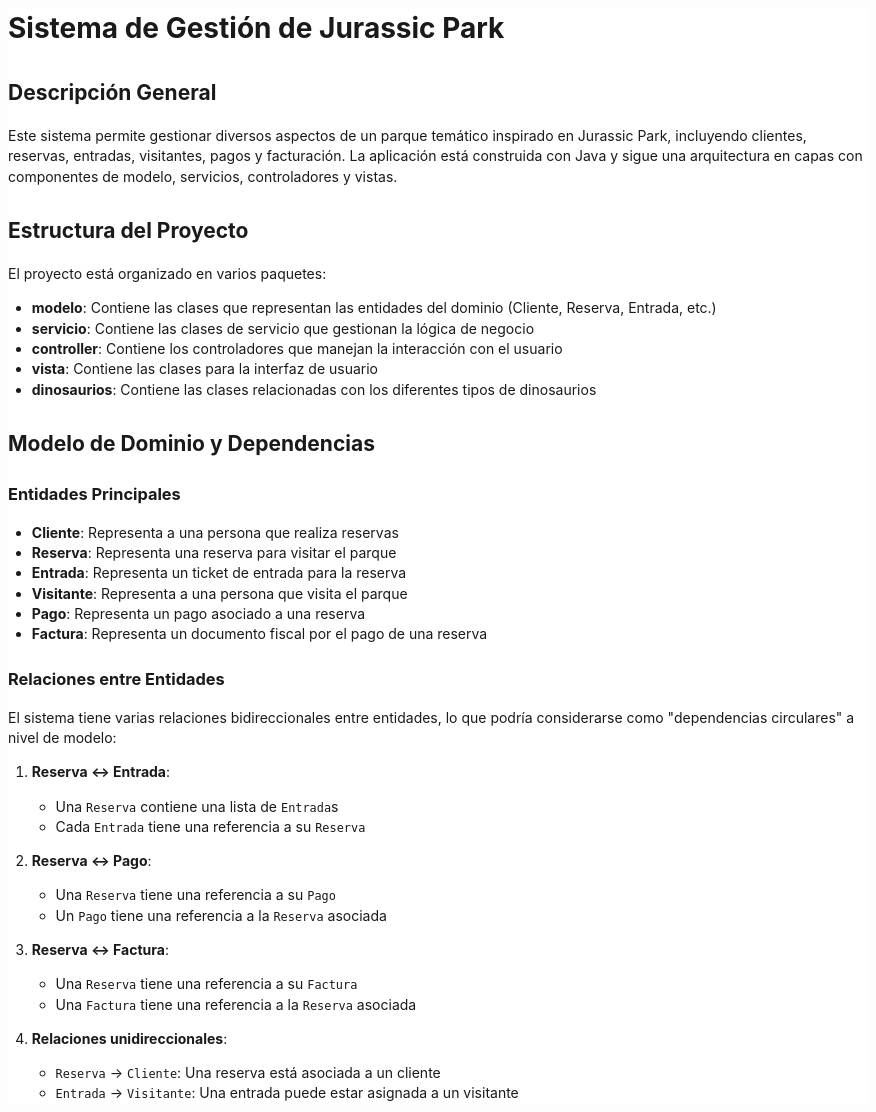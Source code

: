 # Sistema de Gestión de Jurassic Park

## Descripción General

Este sistema permite gestionar diversos aspectos de un parque temático inspirado en Jurassic Park, incluyendo clientes, reservas, entradas, visitantes, pagos y facturación. La aplicación está construida con Java y sigue una arquitectura en capas con componentes de modelo, servicios, controladores y vistas.

## Estructura del Proyecto

El proyecto está organizado en varios paquetes:

- **modelo**: Contiene las clases que representan las entidades del dominio (Cliente, Reserva, Entrada, etc.)
- **servicio**: Contiene las clases de servicio que gestionan la lógica de negocio
- **controller**: Contiene los controladores que manejan la interacción con el usuario
- **vista**: Contiene las clases para la interfaz de usuario
- **dinosaurios**: Contiene las clases relacionadas con los diferentes tipos de dinosaurios

## Modelo de Dominio y Dependencias

### Entidades Principales

- **Cliente**: Representa a una persona que realiza reservas
- **Reserva**: Representa una reserva para visitar el parque
- **Entrada**: Representa un ticket de entrada para la reserva
- **Visitante**: Representa a una persona que visita el parque
- **Pago**: Representa un pago asociado a una reserva
- **Factura**: Representa un documento fiscal por el pago de una reserva

### Relaciones entre Entidades

El sistema tiene varias relaciones bidireccionales entre entidades, lo que podría considerarse como "dependencias circulares" a nivel de modelo:

1. **Reserva ↔ Entrada**:

   - Una `Reserva` contiene una lista de `Entrada`s
   - Cada `Entrada` tiene una referencia a su `Reserva`

2. **Reserva ↔ Pago**:

   - Una `Reserva` tiene una referencia a su `Pago`
   - Un `Pago` tiene una referencia a la `Reserva` asociada

3. **Reserva ↔ Factura**:

   - Una `Reserva` tiene una referencia a su `Factura`
   - Una `Factura` tiene una referencia a la `Reserva` asociada

4. **Relaciones unidireccionales**:
   - `Reserva` → `Cliente`: Una reserva está asociada a un cliente
   - `Entrada` → `Visitante`: Una entrada puede estar asignada a un visitante
